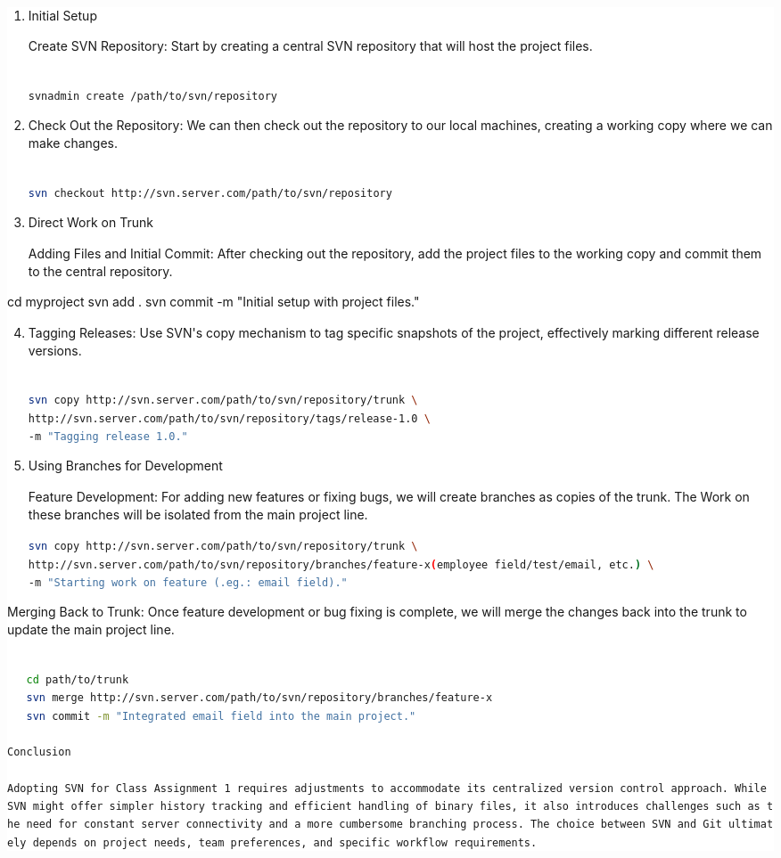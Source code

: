 1. Initial Setup

   Create SVN Repository: Start by creating a central SVN repository that will host the project files.

     ```bash

     svnadmin create /path/to/svn/repository

2. Check Out the Repository: We can then check out the repository to our local machines, creating a working copy where we can make changes.

    ```bash

    svn checkout http://svn.server.com/path/to/svn/repository

3. Direct Work on Trunk

   Adding Files and Initial Commit: After checking out the repository, add the project files to the working copy and commit them to the central repository.

     ```bash

cd myproject
svn add .
svn commit -m "Initial setup with project files."

4. Tagging Releases: Use SVN's copy mechanism to tag specific snapshots of the project, effectively marking different release versions.

    ```bash

    svn copy http://svn.server.com/path/to/svn/repository/trunk \
    http://svn.server.com/path/to/svn/repository/tags/release-1.0 \
    -m "Tagging release 1.0."

5. Using Branches for Development

   Feature Development: For adding new features or fixing bugs, we will create branches as copies of the trunk. The Work on these branches will be isolated from the main project line.

    ```bash
    svn copy http://svn.server.com/path/to/svn/repository/trunk \
    http://svn.server.com/path/to/svn/repository/branches/feature-x(employee field/test/email, etc.) \
    -m "Starting work on feature (.eg.: email field)."

Merging Back to Trunk: Once feature development or bug fixing is complete, we will merge the changes back into the trunk to update the main project line.

 ```bash

    cd path/to/trunk
    svn merge http://svn.server.com/path/to/svn/repository/branches/feature-x
    svn commit -m "Integrated email field into the main project."

Conclusion

Adopting SVN for Class Assignment 1 requires adjustments to accommodate its centralized version control approach. While SVN might offer simpler history tracking and efficient handling of binary files, it also introduces challenges such as the need for constant server connectivity and a more cumbersome branching process. The choice between SVN and Git ultimately depends on project needs, team preferences, and specific workflow requirements.